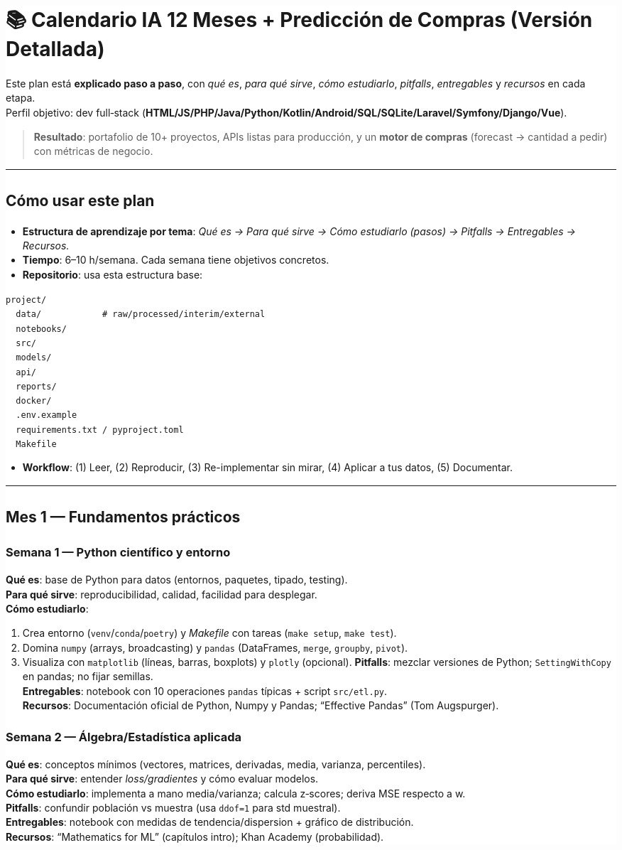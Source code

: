 # 📚 Calendario IA 12 Meses + Predicción de Compras (Versión Detallada)

Este plan está **explicado paso a paso**, con *qué es*, *para qué sirve*, *cómo estudiarlo*, *pitfalls*, *entregables* y *recursos* en cada etapa.  
Perfil objetivo: dev full‑stack (**HTML/JS/PHP/Java/Python/Kotlin/Android/SQL/SQLite/Laravel/Symfony/Django/Vue**).

> **Resultado**: portafolio de 10+ proyectos, APIs listas para producción, y un **motor de compras** (forecast → cantidad a pedir) con métricas de negocio.

---

## Cómo usar este plan
- **Estructura de aprendizaje por tema**: *Qué es → Para qué sirve → Cómo estudiarlo (pasos) → Pitfalls → Entregables → Recursos.*  
- **Tiempo**: 6–10 h/semana. Cada semana tiene objetivos concretos.  
- **Repositorio**: usa esta estructura base:
```
project/
  data/            # raw/processed/interim/external
  notebooks/
  src/
  models/
  api/
  reports/
  docker/
  .env.example
  requirements.txt / pyproject.toml
  Makefile
```
- **Workflow**: (1) Leer, (2) Reproducir, (3) Re-implementar sin mirar, (4) Aplicar a tus datos, (5) Documentar.

---

## Mes 1 — Fundamentos prácticos

### Semana 1 — Python científico y entorno
**Qué es**: base de Python para datos (entornos, paquetes, tipado, testing).  
**Para qué sirve**: reproducibilidad, calidad, facilidad para desplegar.  
**Cómo estudiarlo**:
1) Crea entorno (`venv`/`conda`/`poetry`) y *Makefile* con tareas (`make setup`, `make test`).  
2) Domina `numpy` (arrays, broadcasting) y `pandas` (DataFrames, `merge`, `groupby`, `pivot`).  
3) Visualiza con `matplotlib` (líneas, barras, boxplots) y `plotly` (opcional).
**Pitfalls**: mezclar versiones de Python; `SettingWithCopy` en pandas; no fijar semillas.  
**Entregables**: notebook con 10 operaciones `pandas` típicas + script `src/etl.py`.  
**Recursos**: Documentación oficial de Python, Numpy y Pandas; “Effective Pandas” (Tom Augspurger).

### Semana 2 — Álgebra/Estadística aplicada
**Qué es**: conceptos mínimos (vectores, matrices, derivadas, media, varianza, percentiles).  
**Para qué sirve**: entender *loss/gradientes* y cómo evaluar modelos.  
**Cómo estudiarlo**: implementa a mano media/varianza; calcula z‑scores; deriva MSE respecto a w.  
**Pitfalls**: confundir población vs muestra (usa `ddof=1` para std muestral).  
**Entregables**: notebook con medidas de tendencia/dispersion + gráfico de distribución.  
**Recursos**: “Mathematics for ML” (capítulos intro); Khan Academy (probabilidad).
